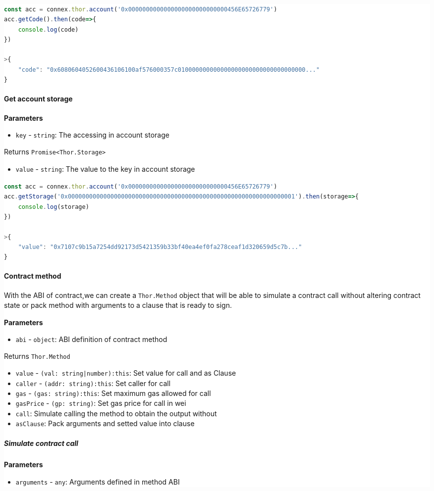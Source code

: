 ``` javascript
const acc = connex.thor.account('0x0000000000000000000000000000456E65726779')
acc.getCode().then(code=>{
    console.log(code)
})

>{
    "code": "0x6080604052600436106100af576000357c010000000000000000000000000000000000..."
}
```

#### Get account storage

**Parameters**

+ `key` - `string`: The accessing in  account storage

Returns `Promise<Thor.Storage>`

+ `value` - `string`: The value to the key in account storage

``` javascript
const acc = connex.thor.account('0x0000000000000000000000000000456E65726779')
acc.getStorage('0x0000000000000000000000000000000000000000000000000000000000000001').then(storage=>{
    console.log(storage)
})

>{
    "value": "0x7107c9b15a7254dd92173d5421359b33bf40ea4ef0fa278ceaf1d320659d5c7b..."
}
```

#### Contract method

With the ABI of contract,we can create a `Thor.Method` object that will be able to simulate a contract call without altering contract state or pack method with arguments to a clause that is ready to sign.

**Parameters**

+ `abi` - `object`: ABI definition of contract method

Returns `Thor.Method`

+ `value` - `(val: string|number):this`: Set value for call and as Clause
+ `caller` - `(addr: string):this`: Set caller for call
+ `gas` - `(gas: string):this`: Set maximum gas allowed for call 
+ `gasPrice` - `(gp: string)`: Set gas price for call in wei
+ `call`: Simulate calling the method to obtain the output without 
+ `asClause`: Pack arguments and setted value into clause

##### Simulate contract call

**Parameters**

+ `arguments` - `any`: Arguments defined in method ABI
